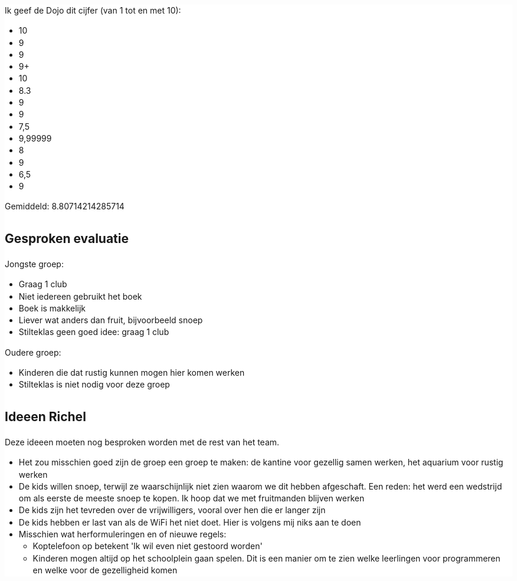 Ik geef de Dojo dit cijfer (van 1 tot en met 10):
 * 10
 * 9
 * 9
 * 9+
 * 10
 * 8.3
 * 9
 * 9
 * 7,5
 * 9,99999
 * 8
 * 9
 * 6,5
 * 9

Gemiddeld: 8.80714214285714

## Gesproken evaluatie

Jongste groep:

 * Graag 1 club
 * Niet iedereen gebruikt het boek
 * Boek is makkelijk 
 * Liever wat anders dan fruit, bijvoorbeeld snoep
 * Stilteklas geen goed idee: graag 1 club

Oudere groep:
 * Kinderen die dat rustig kunnen mogen hier komen werken
 * Stilteklas is niet nodig voor deze groep

## Ideeen Richel

Deze ideeen moeten nog besproken worden met de rest van het team.

 * Het zou misschien goed zijn de groep een groep te maken: de kantine voor gezellig samen werken, het aquarium voor rustig werken 
 * De kids willen snoep, terwijl ze waarschijnlijk niet zien waarom we dit hebben afgeschaft. 
   Een reden: het werd een wedstrijd om als eerste de meeste snoep te kopen. Ik hoop dat we met fruitmanden blijven werken
 * De kids zijn het tevreden over de vrijwilligers, vooral over hen die er langer zijn
 * De kids hebben er last van als de WiFi het niet doet. Hier is volgens mij niks aan te doen
 * Misschien wat herformuleringen en of nieuwe regels: 
    * Koptelefoon op betekent 'Ik wil even niet gestoord worden'
    * Kinderen mogen altijd op het schoolplein gaan spelen. Dit is een manier om te zien welke leerlingen voor programmeren en welke voor de gezelligheid komen

